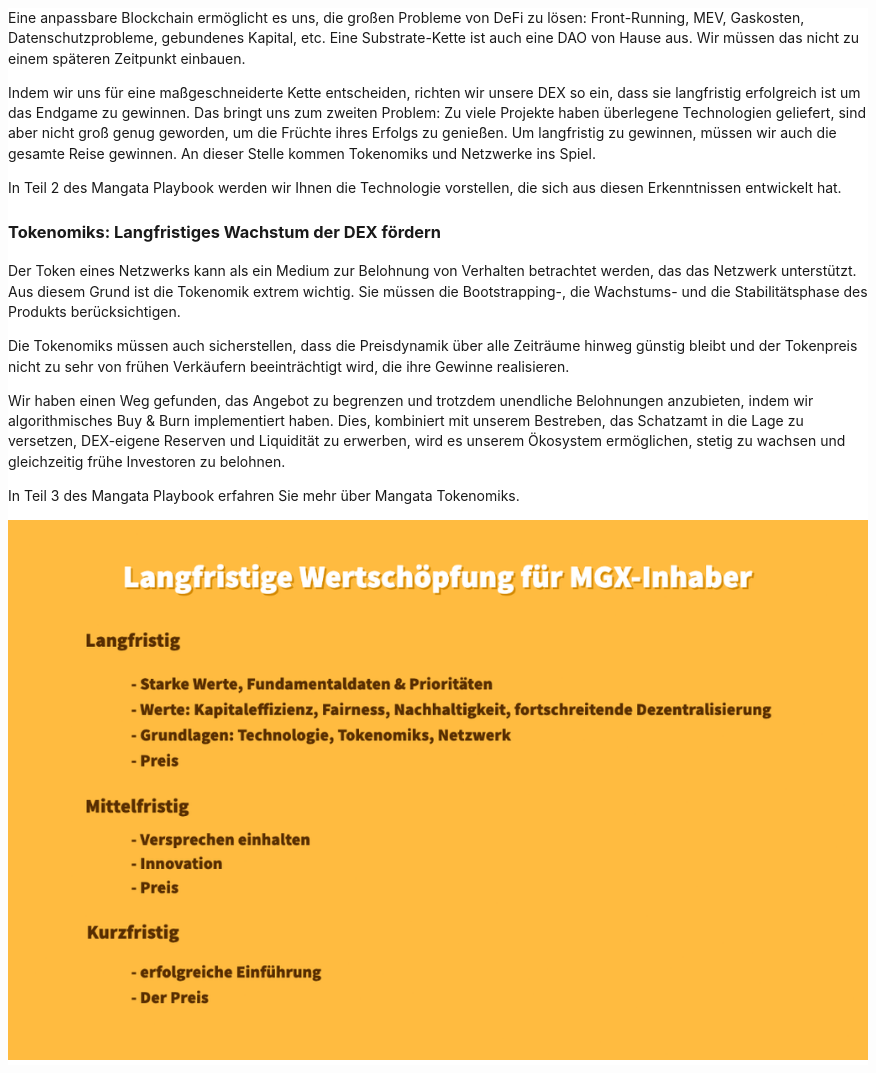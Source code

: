 Eine anpassbare Blockchain ermöglicht es uns, die großen Probleme von DeFi zu lösen: Front-Running, MEV, Gaskosten, Datenschutzprobleme, gebundenes Kapital, etc. Eine Substrate-Kette ist auch eine DAO von Hause aus. Wir müssen das nicht zu einem späteren Zeitpunkt einbauen.

Indem wir uns für eine maßgeschneiderte Kette entscheiden, richten wir unsere DEX so ein, dass sie langfristig erfolgreich ist um das Endgame zu gewinnen. Das bringt uns zum zweiten Problem: Zu viele Projekte haben überlegene Technologien geliefert, sind aber nicht groß genug geworden, um die Früchte ihres Erfolgs zu genießen. Um langfristig zu gewinnen, müssen wir auch die gesamte Reise gewinnen. An dieser Stelle kommen Tokenomiks und Netzwerke ins Spiel.

In Teil 2 des Mangata Playbook werden wir Ihnen die Technologie vorstellen, die sich aus diesen Erkenntnissen entwickelt hat.

### Tokenomiks: Langfristiges Wachstum der DEX fördern

Der Token eines Netzwerks kann als ein Medium zur Belohnung von Verhalten betrachtet werden, das das Netzwerk unterstützt. Aus diesem Grund ist die Tokenomik extrem wichtig. Sie müssen die Bootstrapping-, die Wachstums- und die Stabilitätsphase des Produkts berücksichtigen.

Die Tokenomiks müssen auch sicherstellen, dass die Preisdynamik über alle Zeiträume hinweg günstig bleibt und der Tokenpreis nicht zu sehr von frühen Verkäufern beeinträchtigt wird, die ihre Gewinne realisieren.

Wir haben einen Weg gefunden, das Angebot zu begrenzen und trotzdem unendliche Belohnungen anzubieten, indem wir algorithmisches Buy & Burn implementiert haben. Dies, kombiniert mit unserem Bestreben, das Schatzamt in die Lage zu versetzen, DEX-eigene Reserven und Liquidität zu erwerben, wird es unserem Ökosystem ermöglichen, stetig zu wachsen und gleichzeitig frühe Investoren zu belohnen.

In Teil 3 des Mangata Playbook erfahren Sie mehr über Mangata Tokenomiks.

![Punkte, die den langfristigen Wert unterstützen](langfristige-wertschoepfung-mangata.png)
